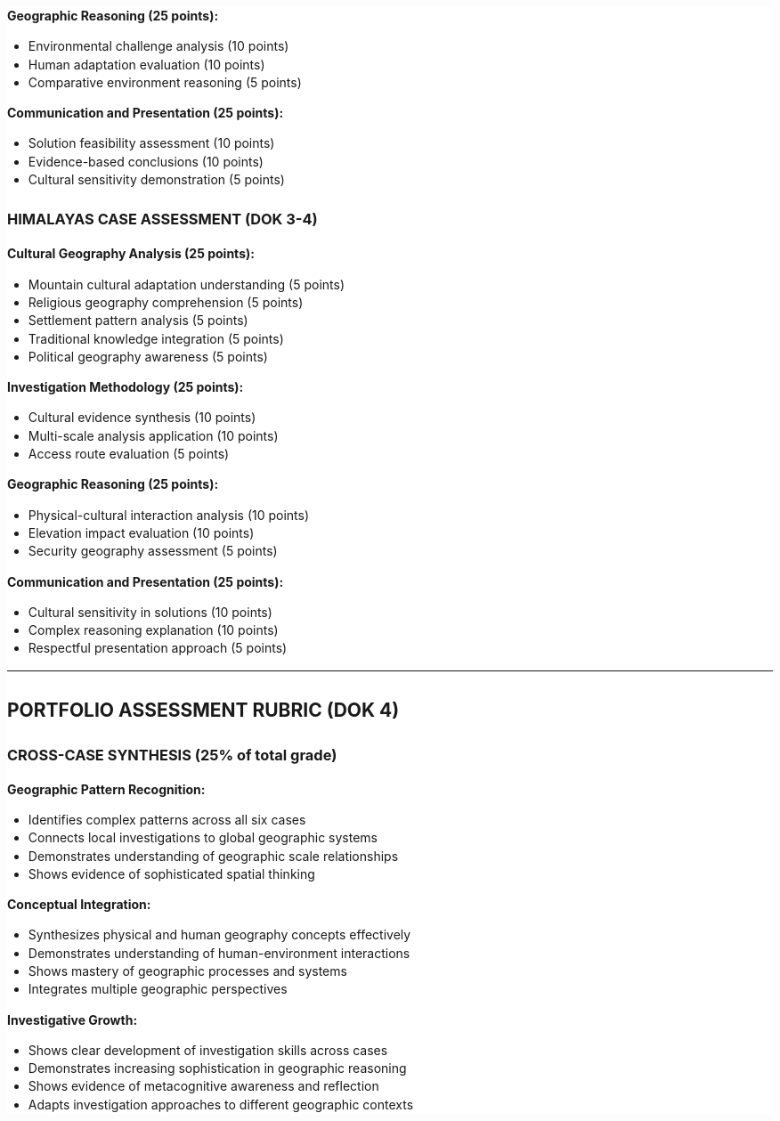 **Geographic Reasoning (25 points):**
- Environmental challenge analysis (10 points)
- Human adaptation evaluation (10 points)
- Comparative environment reasoning (5 points)

**Communication and Presentation (25 points):**
- Solution feasibility assessment (10 points)
- Evidence-based conclusions (10 points)
- Cultural sensitivity demonstration (5 points)

### HIMALAYAS CASE ASSESSMENT (DOK 3-4)

**Cultural Geography Analysis (25 points):**
- Mountain cultural adaptation understanding (5 points)
- Religious geography comprehension (5 points)
- Settlement pattern analysis (5 points)
- Traditional knowledge integration (5 points)
- Political geography awareness (5 points)

**Investigation Methodology (25 points):**
- Cultural evidence synthesis (10 points)
- Multi-scale analysis application (10 points)
- Access route evaluation (5 points)

**Geographic Reasoning (25 points):**
- Physical-cultural interaction analysis (10 points)
- Elevation impact evaluation (10 points)
- Security geography assessment (5 points)

**Communication and Presentation (25 points):**
- Cultural sensitivity in solutions (10 points)
- Complex reasoning explanation (10 points)
- Respectful presentation approach (5 points)

---

## PORTFOLIO ASSESSMENT RUBRIC (DOK 4)

### CROSS-CASE SYNTHESIS (25% of total grade)

**Geographic Pattern Recognition:**
- Identifies complex patterns across all six cases
- Connects local investigations to global geographic systems
- Demonstrates understanding of geographic scale relationships
- Shows evidence of sophisticated spatial thinking

**Conceptual Integration:**
- Synthesizes physical and human geography concepts effectively
- Demonstrates understanding of human-environment interactions
- Shows mastery of geographic processes and systems
- Integrates multiple geographic perspectives

**Investigative Growth:**
- Shows clear development of investigation skills across cases
- Demonstrates increasing sophistication in geographic reasoning
- Shows evidence of metacognitive awareness and reflection
- Adapts investigation approaches to different geographic contexts
